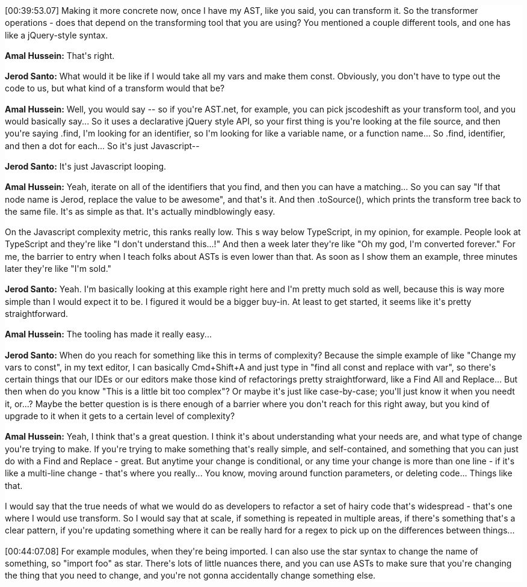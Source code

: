 \[00:39:53.07\] Making it more concrete now, once I have my AST, like you said, you can transform it. So the transformer operations - does that depend on the transforming tool that you are using? You mentioned a couple different tools, and one has like a jQuery-style syntax.

**Amal Hussein:** That's right.

**Jerod Santo:** What would it be like if I would take all my vars and make them const. Obviously, you don't have to type out the code to us, but what kind of a transform would that be?

**Amal Hussein:** Well, you would say -- so if you're AST.net, for example, you can pick jscodeshift as your transform tool, and you would basically say... So it uses a declarative jQuery style API, so your first thing is you're looking at the file source, and then you're saying .find, I'm looking for an identifier, so I'm looking for like a variable name, or a function name... So .find, identifier, and then a dot for each... So it's just Javascript--

**Jerod Santo:** It's just Javascript looping.

**Amal Hussein:** Yeah, iterate on all of the identifiers that you find, and then you can have a matching... So you can say "If that node name is Jerod, replace the value to be awesome", and that's it. And then .toSource(), which prints the transform tree back to the same file. It's as simple as that. It's actually mindblowingly easy.

On the Javascript complexity metric, this ranks really low. This s way below TypeScript, in my opinion, for example. People look at TypeScript and they're like "I don't understand this...!" And then a week later they're like "Oh my god, I'm converted forever." For me, the barrier to entry when I teach folks about ASTs is even lower than that. As soon as I show them an example, three minutes later they're like "I'm sold."

**Jerod Santo:** Yeah. I'm basically looking at this example right here and I'm pretty much sold as well, because this is way more simple than I would expect it to be. I figured it would be a bigger buy-in. At least to get started, it seems like it's pretty straightforward.

**Amal Hussein:** The tooling has made it really easy...

**Jerod Santo:** When do you reach for something like this in terms of complexity? Because the simple example of like "Change my vars to const", in my text editor, I can basically Cmd+Shift+A and just type in "find all const and replace with var", so there's certain things that our IDEs or our editors make those kind of refactorings pretty straightforward, like a Find All and Replace... But then when do you know "This is a little bit too complex"? Or maybe it's just like case-by-case; you'll just know it when you needt it, or...? Maybe the better question is is there enough of a barrier where you don't reach for this right away, but you kind of upgrade to it when it gets to a certain level of complexity?

**Amal Hussein:** Yeah, I think that's a great question. I think it's about understanding what your needs are, and what type of change you're trying to make. If you're trying to make something that's really simple, and self-contained, and something that you can just do with a Find and Replace - great. But anytime your change is conditional, or any time your change is more than one line - if it's like a multi-line change - that's where you really... You know, moving around function parameters, or deleting code... Things like that.

I would say that the true needs of what we would do as developers to refactor a set of hairy code that's widespread - that's one where I would use transform. So I would say that at scale, if something is repeated in multiple areas, if there's something that's a clear pattern, if you're updating something where it can be really hard for a regex to pick up on the differences between things...

\[00:44:07.08\] For example modules, when they're being imported. I can also use the star syntax to change the name of something, so "import foo" as star. There's lots of little nuances there, and you can use ASTs to make sure that you're changing the thing that you need to change, and you're not gonna accidentally change something else.
